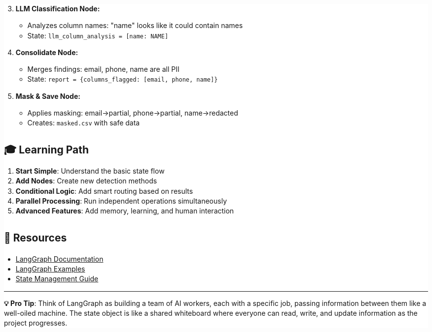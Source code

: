 3. **LLM Classification Node:**
   - Analyzes column names: "name" looks like it could contain names
   - State: `llm_column_analysis = [name: NAME]`

4. **Consolidate Node:**
   - Merges findings: email, phone, name are all PII
   - State: `report = {columns_flagged: [email, phone, name]}`

5. **Mask & Save Node:**
   - Applies masking: email→partial, phone→partial, name→redacted
   - Creates: `masked.csv` with safe data

## 🎓 Learning Path

1. **Start Simple**: Understand the basic state flow
2. **Add Nodes**: Create new detection methods
3. **Conditional Logic**: Add smart routing based on results
4. **Parallel Processing**: Run independent operations simultaneously
5. **Advanced Features**: Add memory, learning, and human interaction

## 🔗 Resources

- [LangGraph Documentation](https://langchain-ai.github.io/langgraph/)
- [LangGraph Examples](https://github.com/langchain-ai/langgraph/tree/main/examples)
- [State Management Guide](https://langchain-ai.github.io/langgraph/tutorials/state/)

---

**💡 Pro Tip**: Think of LangGraph as building a team of AI workers, each with a specific job, passing information between them like a well-oiled machine. The state object is like a shared whiteboard where everyone can read, write, and update information as the project progresses.
